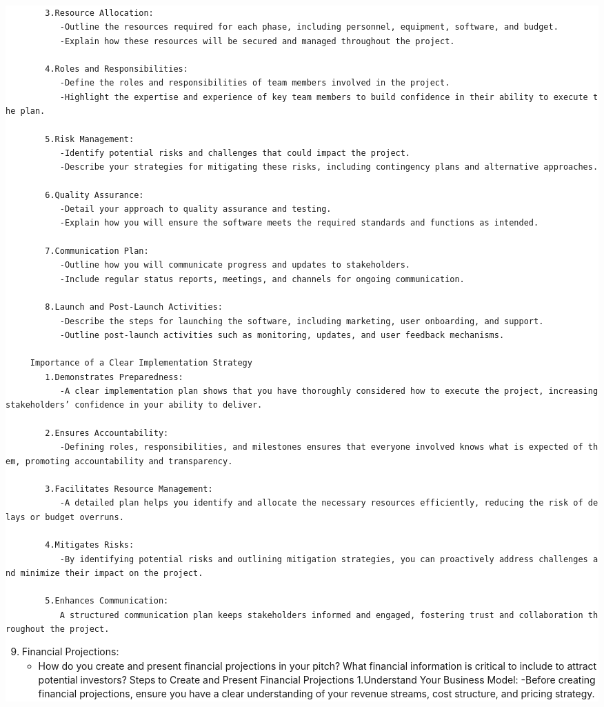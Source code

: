             3.Resource Allocation:
               -Outline the resources required for each phase, including personnel, equipment, software, and budget.
               -Explain how these resources will be secured and managed throughout the project.

            4.Roles and Responsibilities:
               -Define the roles and responsibilities of team members involved in the project.
               -Highlight the expertise and experience of key team members to build confidence in their ability to execute the plan.

            5.Risk Management:
               -Identify potential risks and challenges that could impact the project.
               -Describe your strategies for mitigating these risks, including contingency plans and alternative approaches.

            6.Quality Assurance:
               -Detail your approach to quality assurance and testing.
               -Explain how you will ensure the software meets the required standards and functions as intended.

            7.Communication Plan:
               -Outline how you will communicate progress and updates to stakeholders.
               -Include regular status reports, meetings, and channels for ongoing communication.

            8.Launch and Post-Launch Activities:
               -Describe the steps for launching the software, including marketing, user onboarding, and support.
               -Outline post-launch activities such as monitoring, updates, and user feedback mechanisms.

         Importance of a Clear Implementation Strategy
            1.Demonstrates Preparedness:
               -A clear implementation plan shows that you have thoroughly considered how to execute the project, increasing stakeholders’ confidence in your ability to deliver.

            2.Ensures Accountability:
               -Defining roles, responsibilities, and milestones ensures that everyone involved knows what is expected of them, promoting accountability and transparency.

            3.Facilitates Resource Management:
               -A detailed plan helps you identify and allocate the necessary resources efficiently, reducing the risk of delays or budget overruns.

            4.Mitigates Risks:
               -By identifying potential risks and outlining mitigation strategies, you can proactively address challenges and minimize their impact on the project.

            5.Enhances Communication:
               A structured communication plan keeps stakeholders informed and engaged, fostering trust and collaboration throughout the project.

9. Financial Projections:
   - How do you create and present financial projections in your pitch? What financial information is critical to include to attract potential investors?
         Steps to Create and Present Financial Projections
            1.Understand Your Business Model:
            -Before creating financial projections, ensure you have a clear understanding of your revenue streams, cost structure, and pricing strategy.
